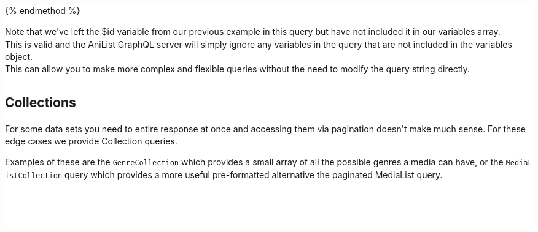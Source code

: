 
{% endmethod %}

<div class='flash'>
Note that we've left the $id variable from our previous example in this query but have not included it in our variables array. <br>
This is valid and the AniList GraphQL server will simply ignore any variables in the query that are not included in the variables object. <br>
This can allow you to make more complex and flexible queries without the need to modify the query string directly. 
</div>

## Collections


For some data sets you need to entire response at once and accessing them via pagination doesn't make much sense. For these edge cases we provide Collection queries.

Examples of these are the `GenreCollection` which provides a small array of all the possible genres a media can have, or the `MediaListCollection` query which provides a more useful pre-formatted alternative the paginated MediaList query.

<br><br><br>



